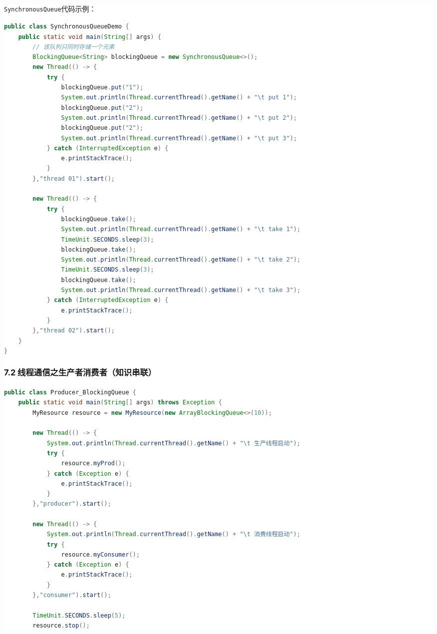 `SynchronousQueue`代码示例：

```java
public class SynchronousQueueDemo {
    public static void main(String[] args) {
    	// 该队列只同时存储一个元素
        BlockingQueue<String> blockingQueue = new SynchronousQueue<>();
        new Thread(() -> {
            try {
                blockingQueue.put("1");
                System.out.println(Thread.currentThread().getName() + "\t put 1");
                blockingQueue.put("2");
                System.out.println(Thread.currentThread().getName() + "\t put 2");
                blockingQueue.put("2");
                System.out.println(Thread.currentThread().getName() + "\t put 3");
            } catch (InterruptedException e) {
                e.printStackTrace();
            }
        },"thread 01").start();

        new Thread(() -> {
            try {
                blockingQueue.take();
                System.out.println(Thread.currentThread().getName() + "\t take 1");
                TimeUnit.SECONDS.sleep(3);
                blockingQueue.take();
                System.out.println(Thread.currentThread().getName() + "\t take 2");
                TimeUnit.SECONDS.sleep(3);
                blockingQueue.take();
                System.out.println(Thread.currentThread().getName() + "\t take 3");
            } catch (InterruptedException e) {
                e.printStackTrace();
            }
        },"thread 02").start();
    }
}
```

### 7.2 线程通信之生产者消费者（知识串联）

```java
public class Producer_BlockingQueue {
    public static void main(String[] args) throws Exception {
        MyResource resource = new MyResource(new ArrayBlockingQueue<>(10));

        new Thread(() -> {
            System.out.println(Thread.currentThread().getName() + "\t 生产线程启动");
            try {
                resource.myProd();
            } catch (Exception e) {
                e.printStackTrace();
            }
        },"producer").start();

        new Thread(() -> {
            System.out.println(Thread.currentThread().getName() + "\t 消费线程启动");
            try {
                resource.myConsumer();
            } catch (Exception e) {
                e.printStackTrace();
            }
        },"consumer").start();

        TimeUnit.SECONDS.sleep(5);
        resource.stop();
```